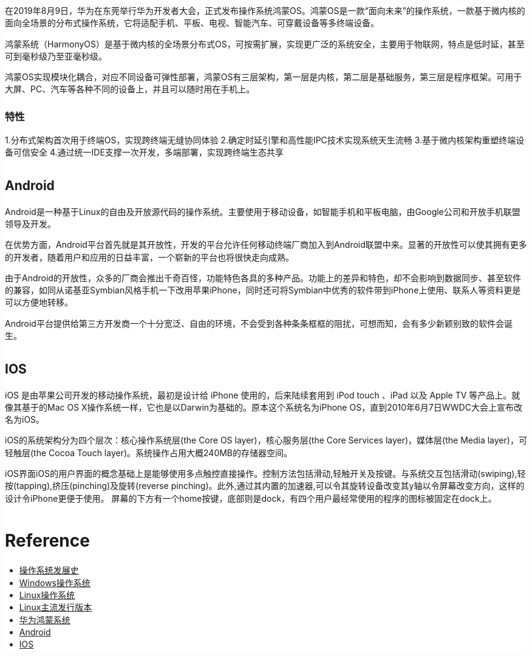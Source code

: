 在2019年8月9日，华为在东莞举行华为开发者大会，正式发布操作系统鸿蒙OS。鸿蒙OS是一款“面向未来”的操作系统，一款基于微内核的面向全场景的分布式操作系统，它将适配手机、平板、电视、智能汽车、可穿戴设备等多终端设备。

鸿蒙系统（HarmonyOS）是基于微内核的全场景分布式OS，可按需扩展，实现更广泛的系统安全，主要用于物联网，特点是低时延，甚至可到毫秒级乃至亚毫秒级。

鸿蒙OS实现模块化耦合，对应不同设备可弹性部署，鸿蒙OS有三层架构，第一层是内核，第二层是基础服务，第三层是程序框架。可用于大屏、PC、汽车等各种不同的设备上，并且可以随时用在手机上。


### 特性

1.分布式架构首次用于终端OS，实现跨终端无缝协同体验
2.确定时延引擎和高性能IPC技术实现系统天生流畅
3.基于微内核架构重塑终端设备可信安全
4.通过统一IDE支撑一次开发，多端部署，实现跨终端生态共享


## Android

Android是一种基于Linux的自由及开放源代码的操作系统。主要使用于移动设备，如智能手机和平板电脑，由Google公司和开放手机联盟领导及开发。

在优势方面，Android平台首先就是其开放性，开发的平台允许任何移动终端厂商加入到Android联盟中来。显著的开放性可以使其拥有更多的开发者，随着用户和应用的日益丰富，一个崭新的平台也将很快走向成熟。

由于Android的开放性，众多的厂商会推出千奇百怪，功能特色各具的多种产品。功能上的差异和特色，却不会影响到数据同步、甚至软件的兼容，如同从诺基亚Symbian风格手机一下改用苹果iPhone，同时还可将Symbian中优秀的软件带到iPhone上使用、联系人等资料更是可以方便地转移。

Android平台提供给第三方开发商一个十分宽泛、自由的环境，不会受到各种条条框框的阻扰，可想而知，会有多少新颖别致的软件会诞生。

## IOS

iOS 是由苹果公司开发的移动操作系统，最初是设计给 iPhone 使用的，后来陆续套用到 iPod touch 、iPad 以及 Apple TV 等产品上。就像其基于的Mac OS X操作系统一样，它也是以Darwin为基础的。原本这个系统名为iPhone OS，直到2010年6月7日WWDC大会上宣布改名为iOS。

iOS的系统架构分为四个层次：核心操作系统层(the Core OS layer)，核心服务层(the Core Services layer)，媒体层(the Media layer)，可轻触层(the Cocoa Touch layer)。系统操作占用大概240MB的存储器空间。

iOS界面iOS的用户界面的概念基础上是能够使用多点触控直接操作。控制方法包括滑动,轻触开关及按键。与系统交互包括滑动(swiping),轻按(tapping),挤压(pinching)及旋转(reverse pinching)。此外,通过其内置的加速器,可以令其旋转设备改变其y轴以令屏幕改变方向，这样的设计令iPhone更便于使用。 屏幕的下方有一个home按键，底部则是dock，有四个用户最经常使用的程序的图标被固定在dock上。

# Reference

+ [操作系统发展史](https://baike.baidu.com/item/%E6%93%8D%E4%BD%9C%E7%B3%BB%E7%BB%9F%E5%8F%91%E5%B1%95%E5%8F%B2/7832586?fr=aladdin)
+ [Windows操作系统](https://baike.baidu.com/item/Windows%E6%93%8D%E4%BD%9C%E7%B3%BB%E7%BB%9F?fromtitle=windows&fromid=165458)
+ [Linux操作系统](https://baike.baidu.com/item/Linux/27050)
+ [Linux主流发行版本](http://baijiahao.baidu.com/s?id=1597911999197622652&wfr=spider&for=pc)
+ [华为鸿蒙系统](https://baike.baidu.com/item/%E5%8D%8E%E4%B8%BA%E9%B8%BF%E8%92%99%E7%B3%BB%E7%BB%9F/23500650?fromtitle=%E9%B8%BF%E8%92%99&fromid=23501000)
+ [Android](https://baike.baidu.com/item/android/60243)
+ [IOS](https://baike.baidu.com/item/ios/45705)














